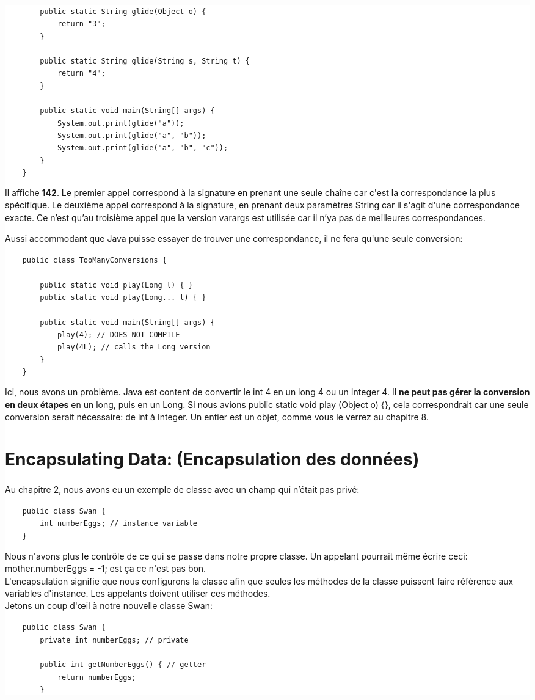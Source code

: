 			public static String glide(Object o) {
				return "3";
			}
			
			public static String glide(String s, String t) {
				return "4";
			}
			
			public static void main(String[] args) {
				System.out.print(glide("a"));
				System.out.print(glide("a", "b"));
				System.out.print(glide("a", "b", "c"));
			}
		}
Il affiche **142**. Le premier appel correspond à la signature en prenant une seule chaîne car c'est la correspondance la plus spécifique. Le deuxième appel correspond à la signature, en prenant deux paramètres String car il s'agit d'une correspondance exacte. Ce n’est qu’au troisième appel que la version varargs est utilisée car il n’ya pas de meilleures correspondances.  

Aussi accommodant que Java puisse essayer de trouver une correspondance, il ne fera qu'une seule conversion:  

		public class TooManyConversions {
		
			public static void play(Long l) { }
			public static void play(Long... l) { }
			
			public static void main(String[] args) {
				play(4); // DOES NOT COMPILE
				play(4L); // calls the Long version
			}
		}
Ici, nous avons un problème. Java est content de convertir le int 4 en un long 4 ou un Integer 4. Il **ne peut pas gérer la conversion en deux étapes** en un long, puis en un Long. Si nous avions public static void play (Object o) {}, cela correspondrait car une seule conversion serait nécessaire: de int à Integer. Un entier est un objet, comme vous le verrez au chapitre 8.
# Encapsulating Data: (Encapsulation des données) 
Au chapitre 2, nous avons eu un exemple de classe avec un champ qui n’était pas privé:   

		public class Swan {
			int numberEggs; // instance variable
		}
Nous n'avons plus le contrôle de ce qui se passe dans notre propre classe. Un appelant pourrait même 
écrire ceci: mother.numberEggs = -1; est ça ce n'est pas bon.   
L'encapsulation signifie que nous configurons la classe afin que seules les méthodes de la classe puissent faire référence aux variables d'instance. Les appelants doivent utiliser ces méthodes.   
Jetons un coup d'œil à notre nouvelle classe Swan:  

		public class Swan {
			private int numberEggs; // private
			
			public int getNumberEggs() { // getter
				return numberEggs;
			}
			